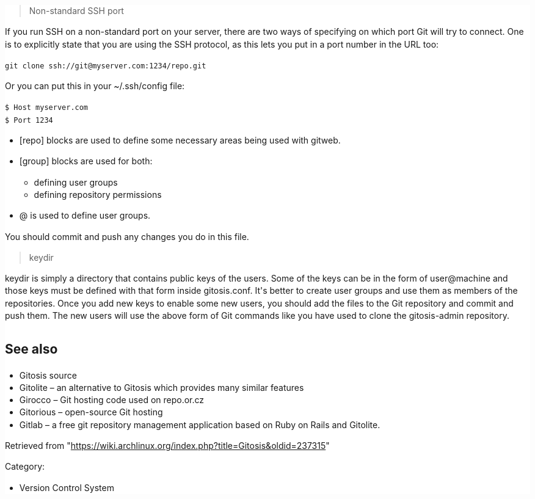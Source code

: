 > Non-standard SSH port

If you run SSH on a non-standard port on your server, there are two ways
of specifying on which port Git will try to connect. One is to
explicitly state that you are using the SSH protocol, as this lets you
put in a port number in the URL too:

    git clone ssh://git@myserver.com:1234/repo.git

Or you can put this in your ~/.ssh/config file:

    $ Host myserver.com
    $ Port 1234

-   [repo] blocks are used to define some necessary areas being used
    with gitweb.
-   [group] blocks are used for both:
    -   defining user groups
    -   defining repository permissions

-   @ is used to define user groups.

You should commit and push any changes you do in this file.

> keydir

keydir is simply a directory that contains public keys of the users.
Some of the keys can be in the form of user@machine and those keys must
be defined with that form inside gitosis.conf. It's better to create
user groups and use them as members of the repositories. Once you add
new keys to enable some new users, you should add the files to the Git
repository and commit and push them. The new users will use the above
form of Git commands like you have used to clone the gitosis-admin
repository.

See also
--------

-   Gitosis source
-   Gitolite – an alternative to Gitosis which provides many similar
    features
-   Girocco – Git hosting code used on repo.or.cz
-   Gitorious – open-source Git hosting
-   Gitlab – a free git repository management application based on Ruby
    on Rails and Gitolite.

Retrieved from
"https://wiki.archlinux.org/index.php?title=Gitosis&oldid=237315"

Category:

-   Version Control System

